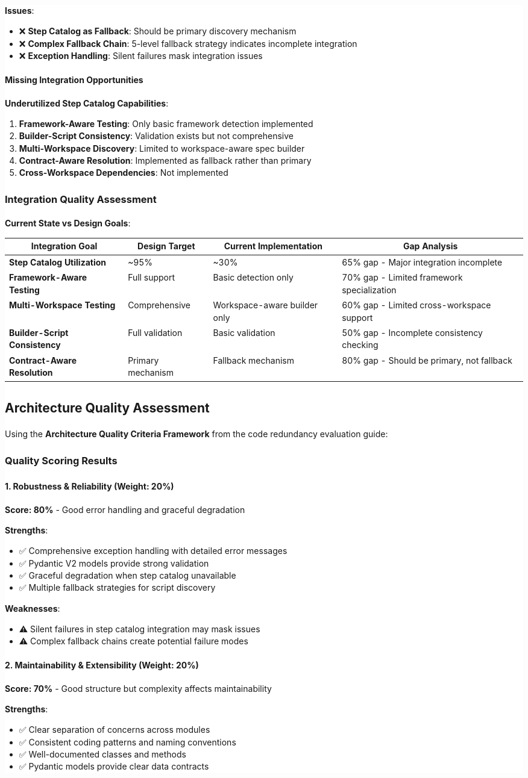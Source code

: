 **Issues**:
- ❌ **Step Catalog as Fallback**: Should be primary discovery mechanism
- ❌ **Complex Fallback Chain**: 5-level fallback strategy indicates incomplete integration
- ❌ **Exception Handling**: Silent failures mask integration issues

#### **Missing Integration Opportunities**

**Underutilized Step Catalog Capabilities**:
1. **Framework-Aware Testing**: Only basic framework detection implemented
2. **Builder-Script Consistency**: Validation exists but not comprehensive
3. **Multi-Workspace Discovery**: Limited to workspace-aware spec builder
4. **Contract-Aware Resolution**: Implemented as fallback rather than primary
5. **Cross-Workspace Dependencies**: Not implemented

### **Integration Quality Assessment**

**Current State vs Design Goals**:

| Integration Goal | Design Target | Current Implementation | Gap Analysis |
|------------------|---------------|----------------------|--------------|
| **Step Catalog Utilization** | ~95% | ~30% | 65% gap - Major integration incomplete |
| **Framework-Aware Testing** | Full support | Basic detection only | 70% gap - Limited framework specialization |
| **Multi-Workspace Testing** | Comprehensive | Workspace-aware builder only | 60% gap - Limited cross-workspace support |
| **Builder-Script Consistency** | Full validation | Basic validation | 50% gap - Incomplete consistency checking |
| **Contract-Aware Resolution** | Primary mechanism | Fallback mechanism | 80% gap - Should be primary, not fallback |

## Architecture Quality Assessment

Using the **Architecture Quality Criteria Framework** from the code redundancy evaluation guide:

### **Quality Scoring Results**

#### **1. Robustness & Reliability (Weight: 20%)**
**Score: 80%** - Good error handling and graceful degradation

**Strengths**:
- ✅ Comprehensive exception handling with detailed error messages
- ✅ Pydantic V2 models provide strong validation
- ✅ Graceful degradation when step catalog unavailable
- ✅ Multiple fallback strategies for script discovery

**Weaknesses**:
- ⚠️ Silent failures in step catalog integration may mask issues
- ⚠️ Complex fallback chains create potential failure modes

#### **2. Maintainability & Extensibility (Weight: 20%)**
**Score: 70%** - Good structure but complexity affects maintainability

**Strengths**:
- ✅ Clear separation of concerns across modules
- ✅ Consistent coding patterns and naming conventions
- ✅ Well-documented classes and methods
- ✅ Pydantic models provide clear data contracts
